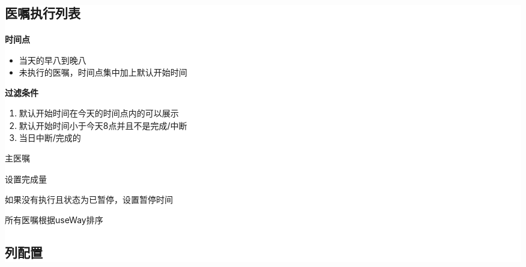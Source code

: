 















## 医嘱执行列表







**时间点**

* 当天的早八到晚八
* 未执行的医嘱，时间点集中加上默认开始时间



**过滤条件**

1. 默认开始时间在今天的时间点内的可以展示
2. 默认开始时间小于今天8点并且不是完成/中断
3. 当日中断/完成的





主医嘱

设置完成量

如果没有执行且状态为已暂停，设置暂停时间



所有医嘱根据useWay排序



























## 列配置
